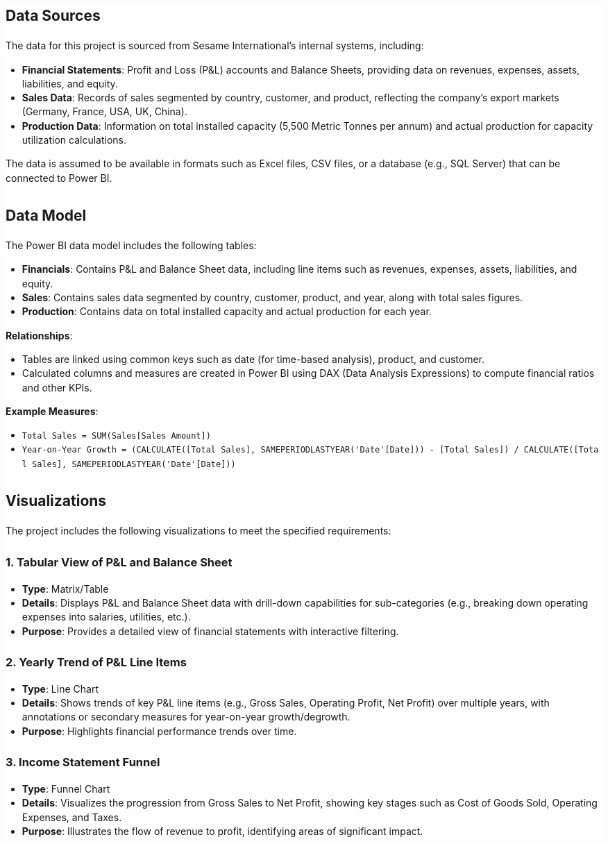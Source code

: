 ## Data Sources

The data for this project is sourced from Sesame International’s internal systems, including:

- **Financial Statements**: Profit and Loss (P&L) accounts and Balance Sheets, providing data on revenues, expenses, assets, liabilities, and equity.
- **Sales Data**: Records of sales segmented by country, customer, and product, reflecting the company’s export markets (Germany, France, USA, UK, China).
- **Production Data**: Information on total installed capacity (5,500 Metric Tonnes per annum) and actual production for capacity utilization calculations.

The data is assumed to be available in formats such as Excel files, CSV files, or a database (e.g., SQL Server) that can be connected to Power BI.

## Data Model

The Power BI data model includes the following tables:

- **Financials**: Contains P&L and Balance Sheet data, including line items such as revenues, expenses, assets, liabilities, and equity.
- **Sales**: Contains sales data segmented by country, customer, product, and year, along with total sales figures.
- **Production**: Contains data on total installed capacity and actual production for each year.

**Relationships**:
- Tables are linked using common keys such as date (for time-based analysis), product, and customer.
- Calculated columns and measures are created in Power BI using DAX (Data Analysis Expressions) to compute financial ratios and other KPIs.

**Example Measures**:
- `Total Sales = SUM(Sales[Sales Amount])`
- `Year-on-Year Growth = (CALCULATE([Total Sales], SAMEPERIODLASTYEAR('Date'[Date])) - [Total Sales]) / CALCULATE([Total Sales], SAMEPERIODLASTYEAR('Date'[Date]))`

## Visualizations

The project includes the following visualizations to meet the specified requirements:

### 1. Tabular View of P&L and Balance Sheet
- **Type**: Matrix/Table
- **Details**: Displays P&L and Balance Sheet data with drill-down capabilities for sub-categories (e.g., breaking down operating expenses into salaries, utilities, etc.).
- **Purpose**: Provides a detailed view of financial statements with interactive filtering.

### 2. Yearly Trend of P&L Line Items
- **Type**: Line Chart
- **Details**: Shows trends of key P&L line items (e.g., Gross Sales, Operating Profit, Net Profit) over multiple years, with annotations or secondary measures for year-on-year growth/degrowth.
- **Purpose**: Highlights financial performance trends over time.

### 3. Income Statement Funnel
- **Type**: Funnel Chart
- **Details**: Visualizes the progression from Gross Sales to Net Profit, showing key stages such as Cost of Goods Sold, Operating Expenses, and Taxes.
- **Purpose**: Illustrates the flow of revenue to profit, identifying areas of significant impact.
